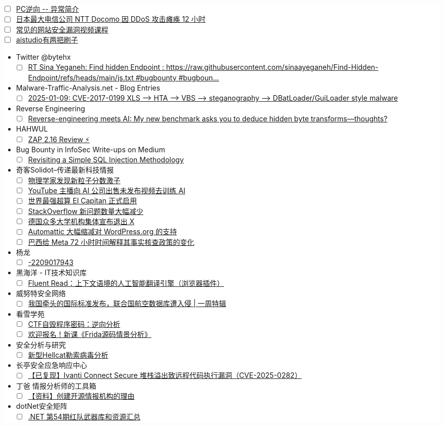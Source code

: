   - [ ] [PC逆向 -- 异常简介](https://mp.weixin.qq.com/s?__biz=MzA4MzgzNTU5MA==&mid=2652037513&idx=2&sn=6cf66c78ed6df9414d26315873a30df7)
  - [ ] [日本最大电信公司 NTT Docomo 因 DDoS 攻击瘫痪 12 小时](https://mp.weixin.qq.com/s?__biz=Mzg3ODY0NTczMA==&mid=2247491963&idx=1&sn=3b846beb566a085f5f4a647c6d6cee7a)
  - [ ] [常见的网站安全漏洞视频课程](https://mp.weixin.qq.com/s?__biz=MzU3NzY3MzYzMw==&mid=2247499125&idx=2&sn=ed1a771fa6447002aa2fcf070c71c910)
  - [ ] [aistudio有两把刷子](https://mp.weixin.qq.com/s?__biz=MzUzMjQyMDE3Ng==&mid=2247487873&idx=1&sn=129a164676242eb9768fdbf20a4b4840)
- Twitter @bytehx
  - [ ] [RT Sina Yeganeh: Find hidden Endpoint : https://raw.githubusercontent.com/sinaayeganeh/Find-Hidden-Endpoint/refs/heads/main/js.txt #bugbounty #bugboun...](https://x.com/bytehx343/status/1878087922488090801)
- Malware-Traffic-Analysis.net - Blog Entries
  - [ ] [2025-01-09: CVE-2017-0199 XLS --> HTA --> VBS --> steganography --> DBatLoader/GuiLoader style malware](https://www.malware-traffic-analysis.net/2025/01/09/index.html)
- Reverse Engineering
  - [ ] [Reverse-engineering meets AI: My new benchmark asks you to deduce hidden byte transforms—thoughts?](https://www.reddit.com/r/ReverseEngineering/comments/1hyuf9w/reverseengineering_meets_ai_my_new_benchmark_asks/)
- HAHWUL
  - [ ] [ZAP 2.16 Review ⚡️](https://www.hahwul.com/2025/01/11/zap-2-16-review/)
- Bug Bounty in InfoSec Write-ups on Medium
  - [ ] [Revisiting a Simple SQL Injection Methodology](https://infosecwriteups.com/revisiting-a-simple-sql-injection-methodology-ecd42634a21e?source=rss----7b722bfd1b8d--bug_bounty)
- 奇客Solidot–传递最新科技情报
  - [ ] [物理学家发现新粒子分数激子](https://www.solidot.org/story?sid=80307)
  - [ ] [YouTube 主播向 AI 公司出售未发布视频去训练 AI](https://www.solidot.org/story?sid=80306)
  - [ ] [世界最强超算 El Capitan 正式启用](https://www.solidot.org/story?sid=80305)
  - [ ] [StackOverflow 新问题数量大幅减少](https://www.solidot.org/story?sid=80304)
  - [ ] [德国众多大学机构集体宣布退出 X](https://www.solidot.org/story?sid=80303)
  - [ ] [Automattic 大幅缩减对 WordPress.org 的支持](https://www.solidot.org/story?sid=80302)
  - [ ] [巴西给 Meta 72 小时时间解释其事实核查政策的变化](https://www.solidot.org/story?sid=80301)
- 杨龙
  - [ ] [-2209017943](https://www.yanglong.pro/2209017943-2/)
- 黑海洋 - IT技术知识库
  - [ ] [Fluent Read：上下文语境的人工智能翻译引擎（浏览器插件）](https://blog.upx8.com/4651)
- 威努特安全网络
  - [ ] [我国牵头的国际标准发布，联合国航空数据库遭入侵 | 一周特辑](https://mp.weixin.qq.com/s?__biz=MzAwNTgyODU3NQ==&mid=2651130318&idx=1&sn=322960576db32a5d4485b1c0dc16d542&chksm=80e7137eb7909a680deaa85714119cb89492b504024287b112b4cab04f1b3fdc24bbab99c3e0&scene=58&subscene=0#rd)
- 看雪学苑
  - [ ] [CTF自毁程序密码：逆向分析](https://mp.weixin.qq.com/s?__biz=MjM5NTc2MDYxMw==&mid=2458588573&idx=1&sn=c40b84e0094dfcbca49818f166d4c1f8&chksm=b18c251786fbac0172b4c573bca3dbdc17e0efad3bf6e5dace210a9b96023fdf89feccf64ba1&scene=58&subscene=0#rd)
  - [ ] [欢迎报名！新课《Frida源码情景分析》](https://mp.weixin.qq.com/s?__biz=MjM5NTc2MDYxMw==&mid=2458588573&idx=2&sn=faff2f0fd2cdc5ddab970c5ab150d74c&chksm=b18c251786fbac01987d449630eb908309f812aa88b611c439eaa12acdb36a199b9e212512e3&scene=58&subscene=0#rd)
- 安全分析与研究
  - [ ] [新型Hellcat勒索病毒分析](https://mp.weixin.qq.com/s?__biz=MzA4ODEyODA3MQ==&mid=2247489905&idx=1&sn=d221af8624b76e73a62cffd81d4afb24&chksm=902fb659a7583f4f105f2bc9bb1490bdf8d2781611e9f73c12246ee56ca3b7525b5263d975bd&scene=58&subscene=0#rd)
- 长亭安全应急响应中心
  - [ ] [【已复现】Ivanti Connect Secure 堆栈溢出致远程代码执行漏洞（CVE-2025-0282）](https://mp.weixin.qq.com/s?__biz=MzIwMDk1MjMyMg==&mid=2247492691&idx=1&sn=e1d64db4b8957907e6417a61d2c40fa4&chksm=96f7fb3ea1807228c78b8469fdfa3a9fad83374094781eb88c48ae6e598331b3bd87ae4c659c&scene=58&subscene=0#rd)
- 丁爸 情报分析师的工具箱
  - [ ] [【资料】创建开源情报机构的理由](https://mp.weixin.qq.com/s?__biz=MzI2MTE0NTE3Mw==&mid=2651148500&idx=1&sn=6cb5b45ccad95f39148ef2240c25d8f8&chksm=f1af27eec6d8aef85b73213a31ddbb5ff35a3ab0c56351b3885e6105b67a593a975858b141d8&scene=58&subscene=0#rd)
- dotNet安全矩阵
  - [ ] [.NET 第54期红队武器库和资源汇总](https://mp.weixin.qq.com/s?__biz=MzUyOTc3NTQ5MA==&mid=2247498152&idx=1&sn=e082b4077e255091892be37fff847a78&chksm=fa595745cd2ede53bf9b66ae351f313cf7bf5dd1650cf01cd2dab30f1a615a0813a8427e859a&scene=58&subscene=0#rd)